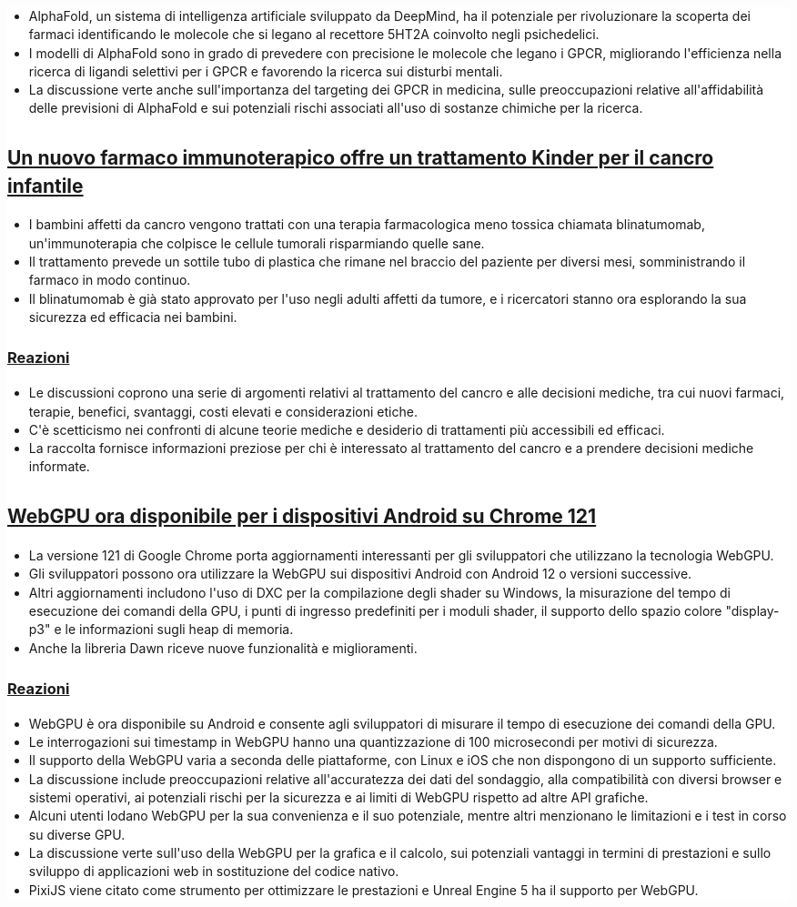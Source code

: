 - AlphaFold, un sistema di intelligenza artificiale sviluppato da DeepMind, ha il potenziale per rivoluzionare la scoperta dei farmaci identificando le molecole che si legano al recettore 5HT2A coinvolto negli psichedelici.
- I modelli di AlphaFold sono in grado di prevedere con precisione le molecole che legano i GPCR, migliorando l'efficienza nella ricerca di ligandi selettivi per i GPCR e favorendo la ricerca sui disturbi mentali.
- La discussione verte anche sull'importanza del targeting dei GPCR in medicina, sulle preoccupazioni relative all'affidabilità delle previsioni di AlphaFold e sui potenziali rischi associati all'uso di sostanze chimiche per la ricerca.

## [Un nuovo farmaco immunoterapico offre un trattamento Kinder per il cancro infantile](https://www.bbc.com/news/health-67793887)

- I bambini affetti da cancro vengono trattati con una terapia farmacologica meno tossica chiamata blinatumomab, un'immunoterapia che colpisce le cellule tumorali risparmiando quelle sane.
- Il trattamento prevede un sottile tubo di plastica che rimane nel braccio del paziente per diversi mesi, somministrando il farmaco in modo continuo.
- Il blinatumomab è già stato approvato per l'uso negli adulti affetti da tumore, e i ricercatori stanno ora esplorando la sua sicurezza ed efficacia nei bambini.

### [Reazioni](https://news.ycombinator.com/item?id=39044985)

- Le discussioni coprono una serie di argomenti relativi al trattamento del cancro e alle decisioni mediche, tra cui nuovi farmaci, terapie, benefici, svantaggi, costi elevati e considerazioni etiche.
- C'è scetticismo nei confronti di alcune teorie mediche e desiderio di trattamenti più accessibili ed efficaci.
- La raccolta fornisce informazioni preziose per chi è interessato al trattamento del cancro e a prendere decisioni mediche informate.

## [WebGPU ora disponibile per i dispositivi Android su Chrome 121](https://developer.chrome.com/blog/new-in-webgpu-121)

- La versione 121 di Google Chrome porta aggiornamenti interessanti per gli sviluppatori che utilizzano la tecnologia WebGPU.
- Gli sviluppatori possono ora utilizzare la WebGPU sui dispositivi Android con Android 12 o versioni successive.
- Altri aggiornamenti includono l'uso di DXC per la compilazione degli shader su Windows, la misurazione del tempo di esecuzione dei comandi della GPU, i punti di ingresso predefiniti per i moduli shader, il supporto dello spazio colore "display-p3" e le informazioni sugli heap di memoria.
- Anche la libreria Dawn riceve nuove funzionalità e miglioramenti.

### [Reazioni](https://news.ycombinator.com/item?id=39045598)

- WebGPU è ora disponibile su Android e consente agli sviluppatori di misurare il tempo di esecuzione dei comandi della GPU.
- Le interrogazioni sui timestamp in WebGPU hanno una quantizzazione di 100 microsecondi per motivi di sicurezza.
- Il supporto della WebGPU varia a seconda delle piattaforme, con Linux e iOS che non dispongono di un supporto sufficiente.
- La discussione include preoccupazioni relative all'accuratezza dei dati del sondaggio, alla compatibilità con diversi browser e sistemi operativi, ai potenziali rischi per la sicurezza e ai limiti di WebGPU rispetto ad altre API grafiche.
- Alcuni utenti lodano WebGPU per la sua convenienza e il suo potenziale, mentre altri menzionano le limitazioni e i test in corso su diverse GPU.
- La discussione verte sull'uso della WebGPU per la grafica e il calcolo, sui potenziali vantaggi in termini di prestazioni e sullo sviluppo di applicazioni web in sostituzione del codice nativo.
- PixiJS viene citato come strumento per ottimizzare le prestazioni e Unreal Engine 5 ha il supporto per WebGPU.
